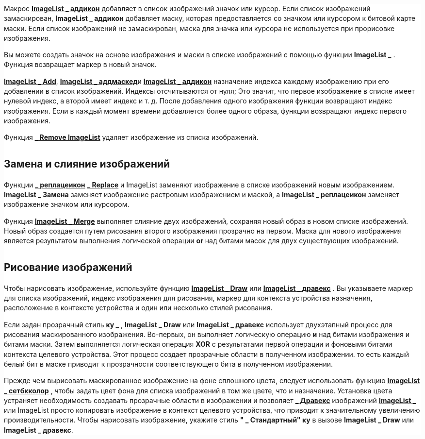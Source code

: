 Макрос [**ImageList \_ аддикон**](/windows/desktop/api/Commctrl/nf-commctrl-imagelist_addicon) добавляет в список изображений значок или курсор. Если список изображений замаскирован, **ImageList \_ аддикон** добавляет маску, которая предоставляется со значком или курсором к битовой карте маски. Если список изображений не замаскирован, маска для значка или курсора не используется при прорисовке изображения.

Вы можете создать значок на основе изображения и маски в списке изображений с помощью функции [**ImageList \_**](/windows/desktop/api/Commctrl/nf-commctrl-imagelist_geticon) . Функция возвращает маркер в новый значок.

[**ImageList \_ Add**](/windows/desktop/api/Commctrl/nf-commctrl-imagelist_add), [**ImageList \_ аддмаскед**](/windows/desktop/api/Commctrl/nf-commctrl-imagelist_addmasked)и [**ImageList \_ аддикон**](/windows/desktop/api/Commctrl/nf-commctrl-imagelist_addicon) назначение индекса каждому изображению при его добавлении в список изображений. Индексы отсчитываются от нуля; Это значит, что первое изображение в списке имеет нулевой индекс, а второй имеет индекс и т. д. После добавления одного изображения функции возвращают индекс изображения. Если в каждый момент времени добавляется более одного образа, функции возвращают индекс первого изображения.

Функция [**\_ Remove ImageList**](/windows/desktop/api/Commctrl/nf-commctrl-imagelist_remove) удаляет изображение из списка изображений.

## <a name="replacing-and-merging-images"></a>Замена и слияние изображений

Функции [**\_ реплацеикон**](/windows/desktop/api/Commctrl/nf-commctrl-imagelist_replaceicon) [**\_ Replace**](/windows/desktop/api/Commctrl/nf-commctrl-imagelist_replace) и ImageList заменяют изображение в списке изображений новым изображением. **ImageList \_ Замена** заменяет изображение растровым изображением и маской, а **ImageList \_ реплацеикон** заменяет изображение значком или курсором.

Функция [**ImageList \_ Merge**](/windows/desktop/api/Commctrl/nf-commctrl-imagelist_merge) выполняет слияние двух изображений, сохраняя новый образ в новом списке изображений. Новый образ создается путем рисования второго изображения прозрачно на первом. Маска для нового изображения является результатом выполнения логической операции **or** над битами масок для двух существующих изображений.

## <a name="drawing-images"></a>Рисование изображений

Чтобы нарисовать изображение, используйте функцию [**ImageList \_ Draw**](/windows/desktop/api/Commctrl/nf-commctrl-imagelist_draw) или [**ImageList \_ дравекс**](/windows/desktop/api/Commctrl/nf-commctrl-imagelist_drawex) . Вы указываете маркер для списка изображений, индекс изображения для рисования, маркер для контекста устройства назначения, расположение в контексте устройства и один или несколько стилей рисования.

Если задан прозрачный стиль **ку \_** , [**ImageList \_ Draw**](/windows/desktop/api/Commctrl/nf-commctrl-imagelist_draw) или [**ImageList \_ дравекс**](/windows/desktop/api/Commctrl/nf-commctrl-imagelist_drawex) использует двухэтапный процесс для рисования маскированного изображения. Во-первых, он выполняет логическую операцию **и** над битами изображения и битами маски. Затем выполняется логическая операция **XOR** с результатами первой операции и фоновыми битами контекста целевого устройства. Этот процесс создает прозрачные области в полученном изображении. то есть каждый белый бит в маске приводит к прозрачности соответствующего бита в полученном изображении.

Прежде чем вырисовать маскированное изображение на фоне сплошного цвета, следует использовать функцию [**ImageList \_ сетбкколор**](/windows/desktop/api/Commctrl/nf-commctrl-imagelist_setbkcolor) , чтобы задать цвет фона для списка изображений в том же цвете, что и назначение. Установка цвета устраняет необходимость создавать прозрачные области в изображении и позволяет [**\_ Дравекс**](/windows/desktop/api/Commctrl/nf-commctrl-imagelist_drawex) изображений [**ImageList \_**](/windows/desktop/api/Commctrl/nf-commctrl-imagelist_draw) или ImageList просто копировать изображение в контекст целевого устройства, что приводит к значительному увеличению производительности. Чтобы нарисовать изображение, укажите стиль **" \_ Стандартный" ку** в вызове **ImageList \_ Draw** или **ImageList \_ дравекс**.
